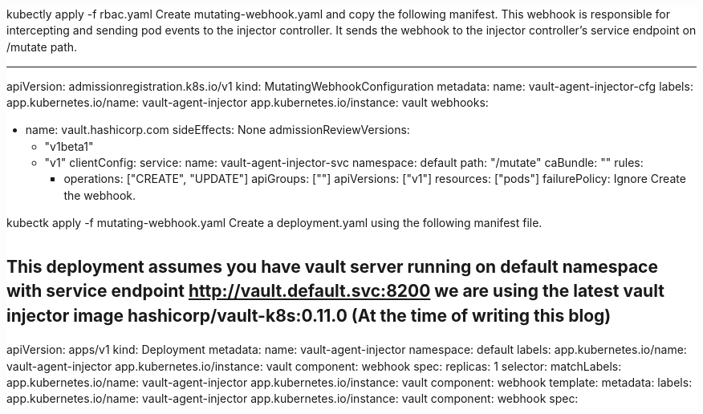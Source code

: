 kubectly apply -f rbac.yaml
Create mutating-webhook.yaml and copy the following manifest. This webhook is responsible for intercepting and sending pod events to the injector controller. It sends the webhook to the injector controller’s service endpoint on /mutate path.

---
apiVersion: admissionregistration.k8s.io/v1
kind: MutatingWebhookConfiguration
metadata:
  name: vault-agent-injector-cfg
  labels:
    app.kubernetes.io/name: vault-agent-injector
    app.kubernetes.io/instance: vault
webhooks:
  - name: vault.hashicorp.com
    sideEffects: None
    admissionReviewVersions:
    - "v1beta1"
    - "v1"
    clientConfig:
      service:
        name: vault-agent-injector-svc
        namespace: default
        path: "/mutate"
      caBundle: ""
    rules:
      - operations: ["CREATE", "UPDATE"]
        apiGroups: [""]
        apiVersions: ["v1"]
        resources: ["pods"]
    failurePolicy: Ignore
Create the webhook.

kubectk apply -f mutating-webhook.yaml
Create a deployment.yaml using the following manifest file.

This deployment assumes you have vault server running on default namespace with service endpoint http://vault.default.svc:8200
we are using the latest vault injector image hashicorp/vault-k8s:0.11.0 (At the time of writing this blog)
---
apiVersion: apps/v1
kind: Deployment
metadata:
  name: vault-agent-injector
  namespace: default
  labels:
    app.kubernetes.io/name: vault-agent-injector
    app.kubernetes.io/instance: vault
    component: webhook
spec:
  replicas: 1
  selector:
    matchLabels:
      app.kubernetes.io/name: vault-agent-injector
      app.kubernetes.io/instance: vault
      component: webhook
  template:
    metadata:
      labels:
        app.kubernetes.io/name: vault-agent-injector
        app.kubernetes.io/instance: vault
        component: webhook
    spec:
      